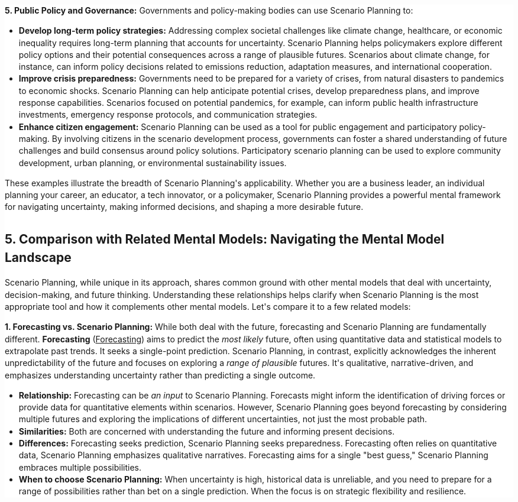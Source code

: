 **5. Public Policy and Governance:** Governments and policy-making bodies can use Scenario Planning to:

*   **Develop long-term policy strategies:**  Addressing complex societal challenges like climate change, healthcare, or economic inequality requires long-term planning that accounts for uncertainty.  Scenario Planning helps policymakers explore different policy options and their potential consequences across a range of plausible futures.  Scenarios about climate change, for instance, can inform policy decisions related to emissions reduction, adaptation measures, and international cooperation.
*   **Improve crisis preparedness:**  Governments need to be prepared for a variety of crises, from natural disasters to pandemics to economic shocks.  Scenario Planning can help anticipate potential crises, develop preparedness plans, and improve response capabilities.  Scenarios focused on potential pandemics, for example, can inform public health infrastructure investments, emergency response protocols, and communication strategies.
*   **Enhance citizen engagement:**  Scenario Planning can be used as a tool for public engagement and participatory policy-making.  By involving citizens in the scenario development process, governments can foster a shared understanding of future challenges and build consensus around policy solutions.  Participatory scenario planning can be used to explore community development, urban planning, or environmental sustainability issues.

These examples illustrate the breadth of Scenario Planning's applicability.  Whether you are a business leader, an individual planning your career, an educator, a tech innovator, or a policymaker, Scenario Planning provides a powerful mental framework for navigating uncertainty, making informed decisions, and shaping a more desirable future.

## 5. Comparison with Related Mental Models:  Navigating the Mental Model Landscape

Scenario Planning, while unique in its approach, shares common ground with other mental models that deal with uncertainty, decision-making, and future thinking.  Understanding these relationships helps clarify when Scenario Planning is the most appropriate tool and how it complements other mental models. Let's compare it to a few related models:

**1. Forecasting vs. Scenario Planning:**  While both deal with the future, forecasting and Scenario Planning are fundamentally different.  **Forecasting** ([Forecasting](/docs/thinking-toolkit/classic-mental-models/forecasting)) aims to predict the *most likely* future, often using quantitative data and statistical models to extrapolate past trends.  It seeks a single-point prediction.  Scenario Planning, in contrast, explicitly acknowledges the inherent unpredictability of the future and focuses on exploring a *range of plausible* futures.  It's qualitative, narrative-driven, and emphasizes understanding uncertainty rather than predicting a single outcome.

*   **Relationship:** Forecasting can be *an input* to Scenario Planning.  Forecasts might inform the identification of driving forces or provide data for quantitative elements within scenarios. However, Scenario Planning goes beyond forecasting by considering multiple futures and exploring the implications of different uncertainties, not just the most probable path.
*   **Similarities:** Both are concerned with understanding the future and informing present decisions.
*   **Differences:** Forecasting seeks prediction, Scenario Planning seeks preparedness. Forecasting often relies on quantitative data, Scenario Planning emphasizes qualitative narratives. Forecasting aims for a single "best guess," Scenario Planning embraces multiple possibilities.
*   **When to choose Scenario Planning:** When uncertainty is high, historical data is unreliable, and you need to prepare for a range of possibilities rather than bet on a single prediction. When the focus is on strategic flexibility and resilience.
